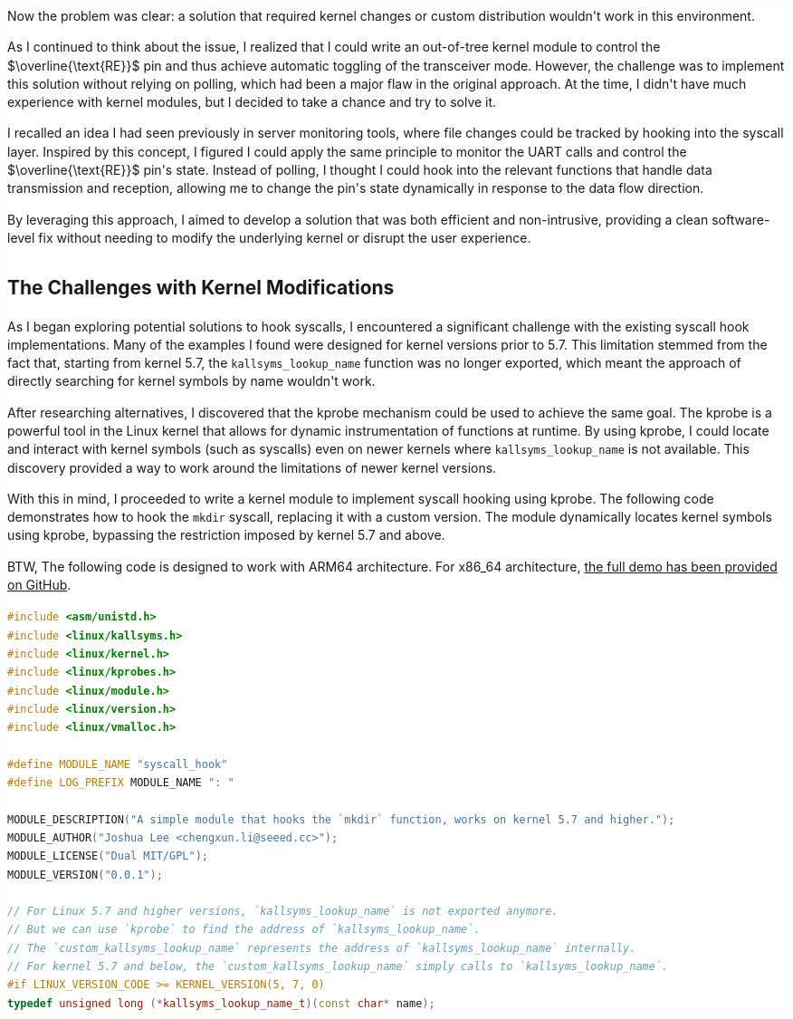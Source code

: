 Now the problem was clear: a solution that required kernel changes or custom distribution wouldn't work in this environment.

As I continued to think about the issue, I realized that I could write an out-of-tree kernel module to control the $\overline{\text{RE}}$ pin and thus achieve automatic toggling of the transceiver mode. However, the challenge was to implement this solution without relying on polling, which had been a major flaw in the original approach. At the time, I didn't have much experience with kernel modules, but I decided to take a chance and try to solve it.

I recalled an idea I had seen previously in server monitoring tools, where file changes could be tracked by hooking into the syscall layer. Inspired by this concept, I figured I could apply the same principle to monitor the UART calls and control the $\overline{\text{RE}}$ pin's state. Instead of polling, I thought I could hook into the relevant functions that handle data transmission and reception, allowing me to change the pin's state dynamically in response to the data flow direction.

By leveraging this approach, I aimed to develop a solution that was both efficient and non-intrusive, providing a clean software-level fix without needing to modify the underlying kernel or disrupt the user experience.

## The Challenges with Kernel Modifications

As I began exploring potential solutions to hook syscalls, I encountered a significant challenge with the existing syscall hook implementations. Many of the examples I found were designed for kernel versions prior to 5.7. This limitation stemmed from the fact that, starting from kernel 5.7, the `kallsyms_lookup_name` function was no longer exported, which meant the approach of directly searching for kernel symbols by name wouldn't work.

After researching alternatives, I discovered that the kprobe mechanism could be used to achieve the same goal. The kprobe is a powerful tool in the Linux kernel that allows for dynamic instrumentation of functions at runtime. By using kprobe, I could locate and interact with kernel symbols (such as syscalls) even on newer kernels where `kallsyms_lookup_name` is not available. This discovery provided a way to work around the limitations of newer kernel versions.

With this in mind, I proceeded to write a kernel module to implement syscall hooking using kprobe. The following code demonstrates how to hook the `mkdir` syscall, replacing it with a custom version. The module dynamically locates kernel symbols using kprobe, bypassing the restriction imposed by kernel 5.7 and above.

BTW, The following code is designed to work with ARM64 architecture. For x86_64 architecture, [the full demo has been provided on GitHub](https://github.com/bclswl0827/linux-syscall-hook-mkdir/tree/master).

```cpp
#include <asm/unistd.h>
#include <linux/kallsyms.h>
#include <linux/kernel.h>
#include <linux/kprobes.h>
#include <linux/module.h>
#include <linux/version.h>
#include <linux/vmalloc.h>

#define MODULE_NAME "syscall_hook"
#define LOG_PREFIX MODULE_NAME ": "

MODULE_DESCRIPTION("A simple module that hooks the `mkdir` function, works on kernel 5.7 and higher.");
MODULE_AUTHOR("Joshua Lee <chengxun.li@seeed.cc>");
MODULE_LICENSE("Dual MIT/GPL");
MODULE_VERSION("0.0.1");

// For Linux 5.7 and higher versions, `kallsyms_lookup_name` is not exported anymore.
// But we can use `kprobe` to find the address of `kallsyms_lookup_name`.
// The `custom_kallsyms_lookup_name` represents the address of `kallsyms_lookup_name` internally.
// For kernel 5.7 and below, the `custom_kallsyms_lookup_name` simply calls to `kallsyms_lookup_name`.
#if LINUX_VERSION_CODE >= KERNEL_VERSION(5, 7, 0)
typedef unsigned long (*kallsyms_lookup_name_t)(const char* name);
```